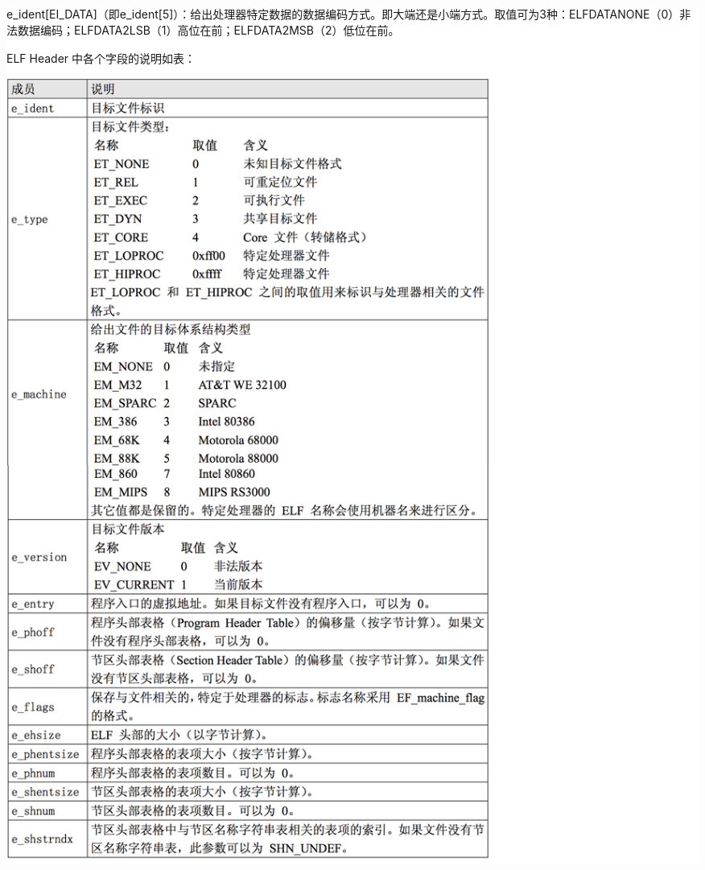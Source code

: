 e_ident[EI_DATA]（即e_ident[5]）：给出处理器特定数据的数据编码方式。即大端还是小端方式。取值可为3种：ELFDATANONE（0）非法数据编码；ELFDATA2LSB（1）高位在前；ELFDATA2MSB（2）低位在前。 

ELF Header 中各个字段的说明如表： 

<img src="./ELF/5.png" alt="ELF header各字段说明" style="width:600px; margin: auto;" />
